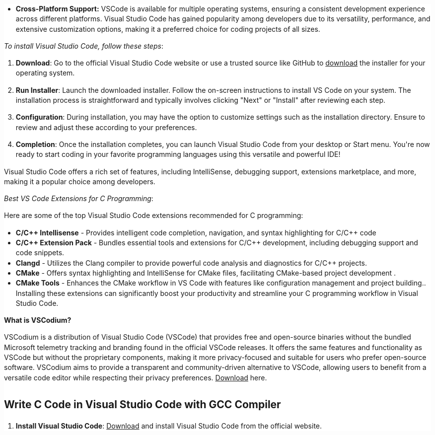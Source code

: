 - **Cross-Platform Support:** VSCode is available for multiple operating systems, ensuring a consistent development experience across different platforms.
  Visual Studio Code has gained popularity among developers due to its versatility, performance, and extensive customization options, making it a preferred choice for coding projects of all sizes.

*To install Visual Studio Code, follow these steps*:

1. **Download**: Go to the official Visual Studio Code website or use a trusted source like GitHub to [download](https://code.visualstudio.com/) the installer for your operating system.

2. **Run Installer**: Launch the downloaded installer. Follow the on-screen instructions to install VS Code on your system. The installation process is straightforward and typically involves clicking "Next" or "Install" after reviewing each step.

3. **Configuration**: During installation, you may have the option to customize settings such as the installation directory. Ensure to review and adjust these according to your preferences.

4. **Completion**: Once the installation completes, you can launch Visual Studio Code from your desktop or Start menu. You're now ready to start coding in your favorite programming languages using this versatile and powerful IDE!

Visual Studio Code offers a rich set of features, including IntelliSense, debugging support, extensions marketplace, and more, making it a popular choice among developers.

*Best VS Code Extensions for C Programming*:

Here are some of the top Visual Studio Code extensions recommended for C programming:

- **C/C++ Intellisense** - Provides intelligent code completion, navigation, and syntax highlighting for C/C++ code
- **C/C++ Extension Pack** - Bundles essential tools and extensions for C/C++ development, including debugging support and code snippets.
- **Clangd** - Utilizes the Clang compiler to provide powerful code analysis and diagnostics for C/C++ projects.
- **CMake** - Offers syntax highlighting and IntelliSense for CMake files, facilitating CMake-based project development .
- **CMake Tools** - Enhances the CMake workflow in VS Code with features like configuration management and project building..
  Installing these extensions can significantly boost your productivity and streamline your C programming workflow in Visual Studio Code.

**What is VSCodium?**

VSCodium is a distribution of Visual Studio Code (VSCode) that provides free and open-source binaries without the bundled Microsoft telemetry tracking and branding found in the official VSCode releases. It offers the same features and functionality as VSCode but without the proprietary components, making it more privacy-focused and suitable for users who prefer open-source software. VSCodium aims to provide a transparent and community-driven alternative to VSCode, allowing users to benefit from a versatile code editor while respecting their privacy preferences. [Download](https://en.wikipedia.org/wiki/Visual_Studio_Code) here.

## Write C Code in Visual Studio Code with GCC Compiler

1. **Install Visual Studio Code**: [Download](https://code.visualstudio.com/) and install Visual Studio Code from the official website.
